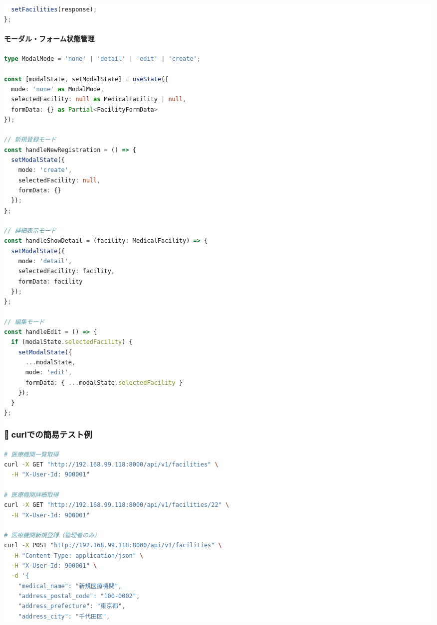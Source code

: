 ```typescript
  setFacilities(response);
};
```

#### モーダル・フォーム状態管理
```typescript
type ModalMode = 'none' | 'detail' | 'edit' | 'create';

const [modalState, setModalState] = useState({
  mode: 'none' as ModalMode,
  selectedFacility: null as MedicalFacility | null,
  formData: {} as Partial<FacilityFormData>
});

// 新規登録モード
const handleNewRegistration = () => {
  setModalState({
    mode: 'create',
    selectedFacility: null,
    formData: {}
  });
};

// 詳細表示モード
const handleShowDetail = (facility: MedicalFacility) => {
  setModalState({
    mode: 'detail',
    selectedFacility: facility,
    formData: facility
  });
};

// 編集モード
const handleEdit = () => {
  if (modalState.selectedFacility) {
    setModalState({
      ...modalState,
      mode: 'edit',
      formData: { ...modalState.selectedFacility }
    });
  }
};
```

### 🧪 curlでの簡易テスト例

```bash
# 医療機関一覧取得
curl -X GET "http://192.168.99.118:8000/api/v1/facilities" \
  -H "X-User-Id: 900001"

# 医療機関詳細取得
curl -X GET "http://192.168.99.118:8000/api/v1/facilities/22" \
  -H "X-User-Id: 900001"

# 医療機関新規登録（管理者のみ）
curl -X POST "http://192.168.99.118:8000/api/v1/facilities" \
  -H "Content-Type: application/json" \
  -H "X-User-Id: 900001" \
  -d '{
    "medical_name": "新規医療機関",
    "address_postal_code": "100-0002",
    "address_prefecture": "東京都",
    "address_city": "千代田区",
```